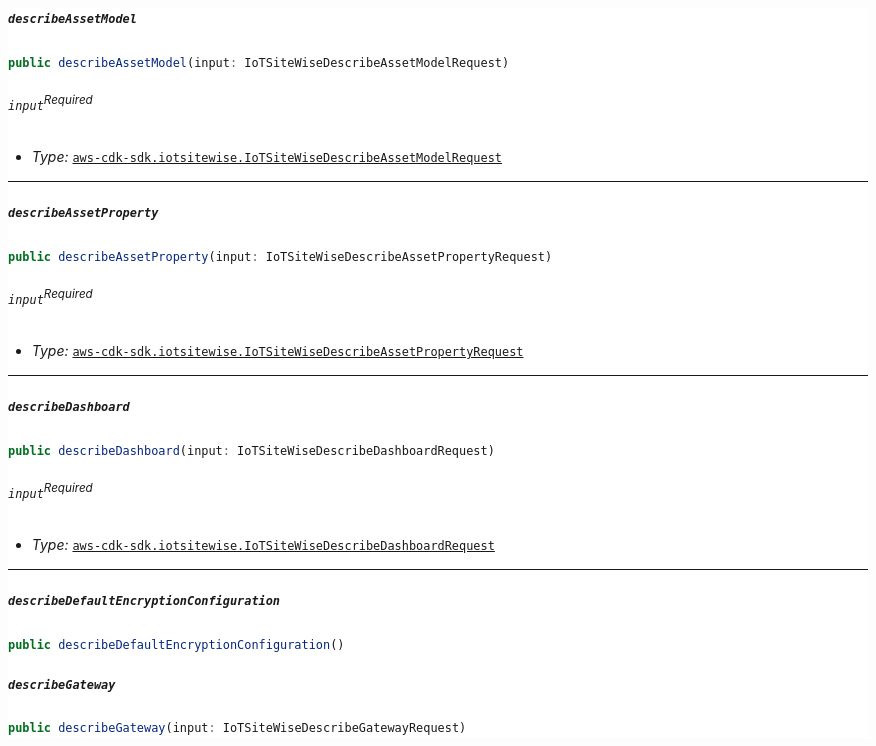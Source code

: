 
##### `describeAssetModel` <a name="aws-cdk-sdk.iotsitewise.IoTSiteWiseClient.describeAssetModel"></a>

```typescript
public describeAssetModel(input: IoTSiteWiseDescribeAssetModelRequest)
```

###### `input`<sup>Required</sup> <a name="aws-cdk-sdk.iotsitewise.IoTSiteWiseClient.parameter.input"></a>

- *Type:* [`aws-cdk-sdk.iotsitewise.IoTSiteWiseDescribeAssetModelRequest`](#aws-cdk-sdk.iotsitewise.IoTSiteWiseDescribeAssetModelRequest)

---

##### `describeAssetProperty` <a name="aws-cdk-sdk.iotsitewise.IoTSiteWiseClient.describeAssetProperty"></a>

```typescript
public describeAssetProperty(input: IoTSiteWiseDescribeAssetPropertyRequest)
```

###### `input`<sup>Required</sup> <a name="aws-cdk-sdk.iotsitewise.IoTSiteWiseClient.parameter.input"></a>

- *Type:* [`aws-cdk-sdk.iotsitewise.IoTSiteWiseDescribeAssetPropertyRequest`](#aws-cdk-sdk.iotsitewise.IoTSiteWiseDescribeAssetPropertyRequest)

---

##### `describeDashboard` <a name="aws-cdk-sdk.iotsitewise.IoTSiteWiseClient.describeDashboard"></a>

```typescript
public describeDashboard(input: IoTSiteWiseDescribeDashboardRequest)
```

###### `input`<sup>Required</sup> <a name="aws-cdk-sdk.iotsitewise.IoTSiteWiseClient.parameter.input"></a>

- *Type:* [`aws-cdk-sdk.iotsitewise.IoTSiteWiseDescribeDashboardRequest`](#aws-cdk-sdk.iotsitewise.IoTSiteWiseDescribeDashboardRequest)

---

##### `describeDefaultEncryptionConfiguration` <a name="aws-cdk-sdk.iotsitewise.IoTSiteWiseClient.describeDefaultEncryptionConfiguration"></a>

```typescript
public describeDefaultEncryptionConfiguration()
```

##### `describeGateway` <a name="aws-cdk-sdk.iotsitewise.IoTSiteWiseClient.describeGateway"></a>

```typescript
public describeGateway(input: IoTSiteWiseDescribeGatewayRequest)
```

